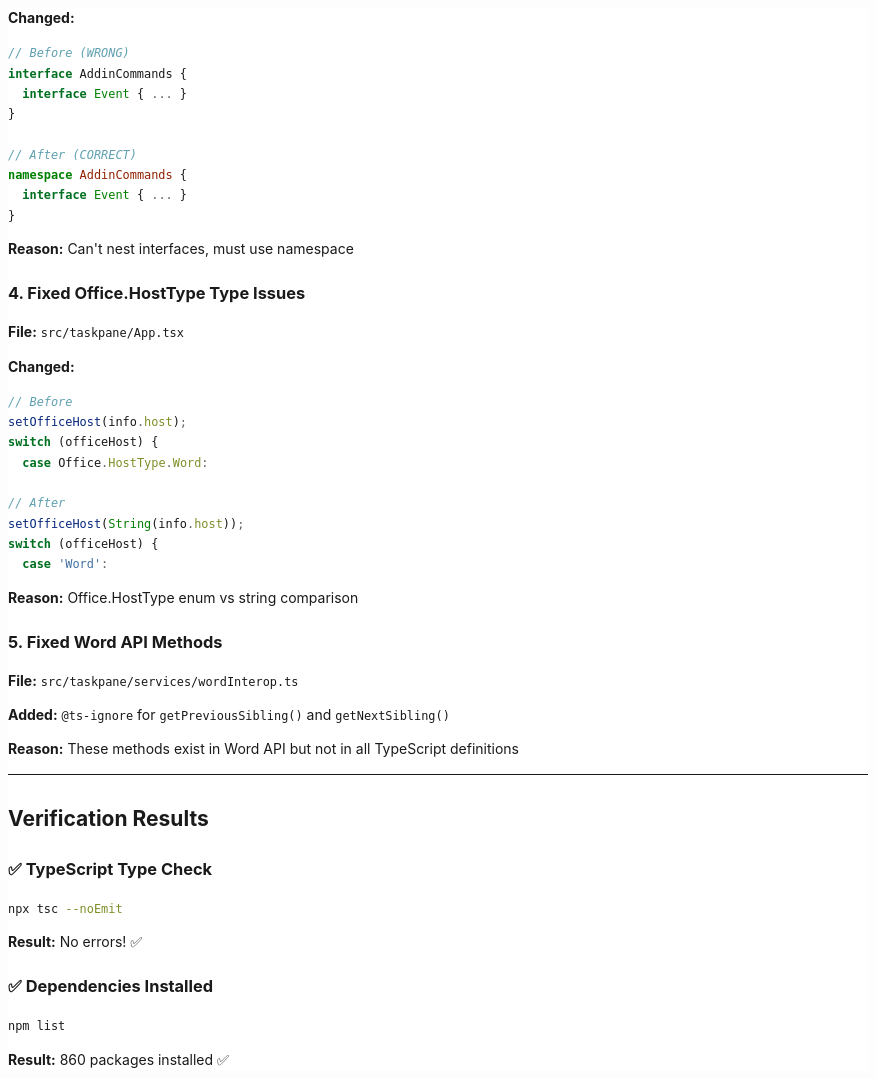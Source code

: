 **Changed:**
```typescript
// Before (WRONG)
interface AddinCommands {
  interface Event { ... }
}

// After (CORRECT)
namespace AddinCommands {
  interface Event { ... }
}
```

**Reason:** Can't nest interfaces, must use namespace

### 4. Fixed Office.HostType Type Issues
**File:** `src/taskpane/App.tsx`

**Changed:**
```typescript
// Before
setOfficeHost(info.host);
switch (officeHost) {
  case Office.HostType.Word:

// After
setOfficeHost(String(info.host));
switch (officeHost) {
  case 'Word':
```

**Reason:** Office.HostType enum vs string comparison

### 5. Fixed Word API Methods
**File:** `src/taskpane/services/wordInterop.ts`

**Added:** `@ts-ignore` for `getPreviousSibling()` and `getNextSibling()`

**Reason:** These methods exist in Word API but not in all TypeScript definitions

---

## Verification Results

### ✅ TypeScript Type Check
```bash
npx tsc --noEmit
```
**Result:** No errors! ✅

### ✅ Dependencies Installed
```bash
npm list
```
**Result:** 860 packages installed ✅

